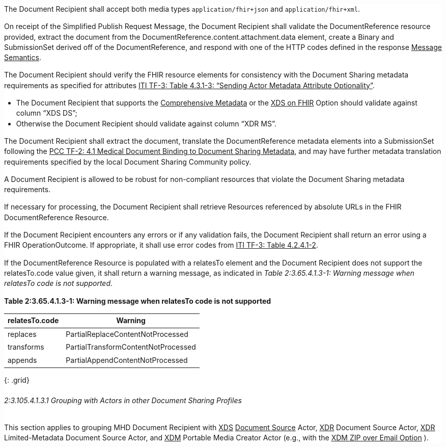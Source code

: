 The Document Recipient shall accept both media types `application/fhir+json` and `application/fhir+xml`.

On receipt of the Simplified Publish Request Message, the Document Recipient shall validate the DocumentReference resource provided, extract the document from the DocumentReference.content.attachment.data element, create a Binary and SubmissionSet derived off of the DocumentReference, and respond with one of the HTTP codes defined in the response [Message Semantics](#23105412-message-semantics). 

The Document Recipient should verify the FHIR resource elements for consistency with the Document Sharing metadata requirements as specified for attributes [ITI TF-3: Table 4.3.1-3: “Sending Actor Metadata Attribute Optionality”](https://profiles.ihe.net/ITI/TF/Volume3/ch-4.3.html#4.3.1). 
- The Document Recipient that supports the [Comprehensive Metadata](1332_actor_options.html#13322-xds-on-fhir-option) or the [XDS on FHIR](1332_actor_options.html#13322-xds-on-fhir-option) Option should validate against column “XDS DS”; 
- Otherwise the Document Recipient should validate against column “XDR MS”.  

The Document Recipient shall extract the document, translate the DocumentReference metadata elements into a SubmissionSet following the [PCC TF-2: 4.1 Medical Document Binding to Document Sharing Metadata](https://profiles.ihe.net/ITI/sIPS/pcc.html#41-medical-document-binding-to-document-sharing-metadata), and may have further metadata translation requirements specified by the local Document Sharing Community policy.

A Document Recipient is allowed to be robust for non-compliant resources that violate the Document Sharing metadata requirements. 

If necessary for processing, the Document Recipient shall retrieve Resources referenced by absolute URLs in the FHIR DocumentReference Resource.

If the Document Recipient encounters any errors or if any validation fails, the Document Recipient shall return an error using a FHIR OperationOutcome. If appropriate, it shall use error codes from [ITI TF-3: Table 4.2.4.1-2](https://profiles.ihe.net/ITI/TF/Volume3/ch-4.2.html#4.2.4.1).

If the DocumentReference Resource is populated with a relatesTo element and the Document Recipient does not support the relatesTo.code value given, it shall return a warning message, as indicated in *Table 2:3.65.4.1.3-1: Warning message when relatesTo code is not supported*.

**Table 2:3.65.4.1.3-1: Warning message when relatesTo code is not supported**

|relatesTo.code |	Warning |
|---------------|-----------|
|replaces	 | PartialReplaceContentNotProcessed |
|transforms	 | PartialTransformContentNotProcessed |
|appends	 | PartialAppendContentNotProcessed |
{: .grid}

###### 2:3.105.4.1.3.1 Grouping with Actors in other Document Sharing Profiles

This section applies to grouping MHD Document Recipient with [XDS](https://profiles.ihe.net/ITI/TF/Volume1/ch-10.html) [Document Source](https://profiles.ihe.net/ITI/TF/Volume1/ch-10.html#10.1.1.1) Actor, [XDR](https://profiles.ihe.net/ITI/TF/Volume1/ch-15.html) Document Source Actor, [XDR](https://profiles.ihe.net/ITI/TF/Volume1/ch-15.html) Limited-Metadata Document Source Actor, and [XDM](https://profiles.ihe.net/ITI/TF/Volume1/ch-16.html) Portable Media Creator Actor (e.g., with the [XDM ZIP over Email Option](https://profiles.ihe.net/ITI/TF/Volume1/ch-16.html#16.2.3) ). 
